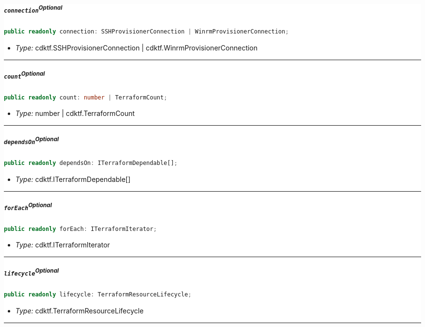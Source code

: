 
##### `connection`<sup>Optional</sup> <a name="connection" id="@cdktf/provider-databricks.dataDatabricksMwsWorkspaces.DataDatabricksMwsWorkspacesConfig.property.connection"></a>

```typescript
public readonly connection: SSHProvisionerConnection | WinrmProvisionerConnection;
```

- *Type:* cdktf.SSHProvisionerConnection | cdktf.WinrmProvisionerConnection

---

##### `count`<sup>Optional</sup> <a name="count" id="@cdktf/provider-databricks.dataDatabricksMwsWorkspaces.DataDatabricksMwsWorkspacesConfig.property.count"></a>

```typescript
public readonly count: number | TerraformCount;
```

- *Type:* number | cdktf.TerraformCount

---

##### `dependsOn`<sup>Optional</sup> <a name="dependsOn" id="@cdktf/provider-databricks.dataDatabricksMwsWorkspaces.DataDatabricksMwsWorkspacesConfig.property.dependsOn"></a>

```typescript
public readonly dependsOn: ITerraformDependable[];
```

- *Type:* cdktf.ITerraformDependable[]

---

##### `forEach`<sup>Optional</sup> <a name="forEach" id="@cdktf/provider-databricks.dataDatabricksMwsWorkspaces.DataDatabricksMwsWorkspacesConfig.property.forEach"></a>

```typescript
public readonly forEach: ITerraformIterator;
```

- *Type:* cdktf.ITerraformIterator

---

##### `lifecycle`<sup>Optional</sup> <a name="lifecycle" id="@cdktf/provider-databricks.dataDatabricksMwsWorkspaces.DataDatabricksMwsWorkspacesConfig.property.lifecycle"></a>

```typescript
public readonly lifecycle: TerraformResourceLifecycle;
```

- *Type:* cdktf.TerraformResourceLifecycle

---
